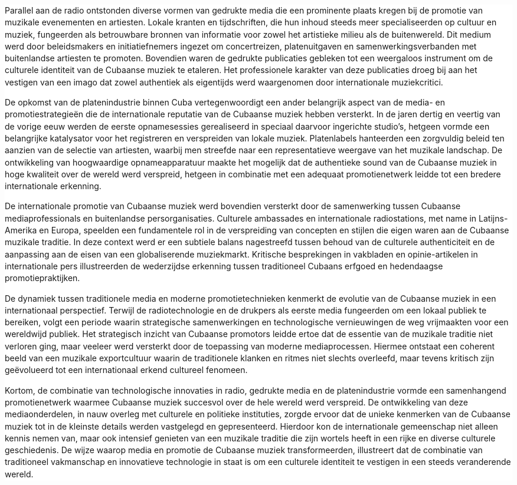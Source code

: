 Parallel aan de radio ontstonden diverse vormen van gedrukte media die een prominente plaats kregen
bij de promotie van muzikale evenementen en artiesten. Lokale kranten en tijdschriften, die hun
inhoud steeds meer specialiseerden op cultuur en muziek, fungeerden als betrouwbare bronnen van
informatie voor zowel het artistieke milieu als de buitenwereld. Dit medium werd door beleidsmakers
en initiatiefnemers ingezet om concertreizen, platenuitgaven en samenwerkingsverbanden met
buitenlandse artiesten te promoten. Bovendien waren de gedrukte publicaties gebleken tot een
weergaloos instrument om de culturele identiteit van de Cubaanse muziek te etaleren. Het
professionele karakter van deze publicaties droeg bij aan het vestigen van een imago dat zowel
authentiek als eigentijds werd waargenomen door internationale muziekcritici.

De opkomst van de platenindustrie binnen Cuba vertegenwoordigt een ander belangrijk aspect van de
media- en promotiestrategieën die de internationale reputatie van de Cubaanse muziek hebben
versterkt. In de jaren dertig en veertig van de vorige eeuw werden de eerste opnamesessies
gerealiseerd in speciaal daarvoor ingerichte studio’s, hetgeen vormde een belangrijke katalysator
voor het registreren en verspreiden van lokale muziek. Platenlabels hanteerden een zorgvuldig beleid
ten aanzien van de selectie van artiesten, waarbij men streefde naar een representatieve weergave
van het muzikale landschap. De ontwikkeling van hoogwaardige opnameapparatuur maakte het mogelijk
dat de authentieke sound van de Cubaanse muziek in hoge kwaliteit over de wereld werd verspreid,
hetgeen in combinatie met een adequaat promotienetwerk leidde tot een bredere internationale
erkenning.

De internationale promotie van Cubaanse muziek werd bovendien versterkt door de samenwerking tussen
Cubaanse mediaprofessionals en buitenlandse persorganisaties. Culturele ambassades en internationale
radiostations, met name in Latijns-Amerika en Europa, speelden een fundamentele rol in de
verspreiding van concepten en stijlen die eigen waren aan de Cubaanse muzikale traditie. In deze
context werd er een subtiele balans nagestreefd tussen behoud van de culturele authenticiteit en de
aanpassing aan de eisen van een globaliserende muziekmarkt. Kritische besprekingen in vakbladen en
opinie-artikelen in internationale pers illustreerden de wederzijdse erkenning tussen traditioneel
Cubaans erfgoed en hedendaagse promotiepraktijken.

De dynamiek tussen traditionele media en moderne promotietechnieken kenmerkt de evolutie van de
Cubaanse muziek in een internationaal perspectief. Terwijl de radiotechnologie en de drukpers als
eerste media fungeerden om een lokaal publiek te bereiken, volgt een periode waarin strategische
samenwerkingen en technologische vernieuwingen de weg vrijmaakten voor een wereldwijd publiek. Het
strategisch inzicht van Cubaanse promotors leidde ertoe dat de essentie van de muzikale traditie
niet verloren ging, maar veeleer werd versterkt door de toepassing van moderne mediaprocessen.
Hiermee ontstaat een coherent beeld van een muzikale exportcultuur waarin de traditionele klanken en
ritmes niet slechts overleefd, maar tevens kritisch zijn geëvolueerd tot een internationaal erkend
cultureel fenomeen.

Kortom, de combinatie van technologische innovaties in radio, gedrukte media en de platenindustrie
vormde een samenhangend promotienetwerk waarmee Cubaanse muziek succesvol over de hele wereld werd
verspreid. De ontwikkeling van deze mediaonderdelen, in nauw overleg met culturele en politieke
instituties, zorgde ervoor dat de unieke kenmerken van de Cubaanse muziek tot in de kleinste details
werden vastgelegd en gepresenteerd. Hierdoor kon de internationale gemeenschap niet alleen kennis
nemen van, maar ook intensief genieten van een muzikale traditie die zijn wortels heeft in een rijke
en diverse culturele geschiedenis. De wijze waarop media en promotie de Cubaanse muziek
transformeerden, illustreert dat de combinatie van traditioneel vakmanschap en innovatieve
technologie in staat is om een culturele identiteit te vestigen in een steeds veranderende wereld.
